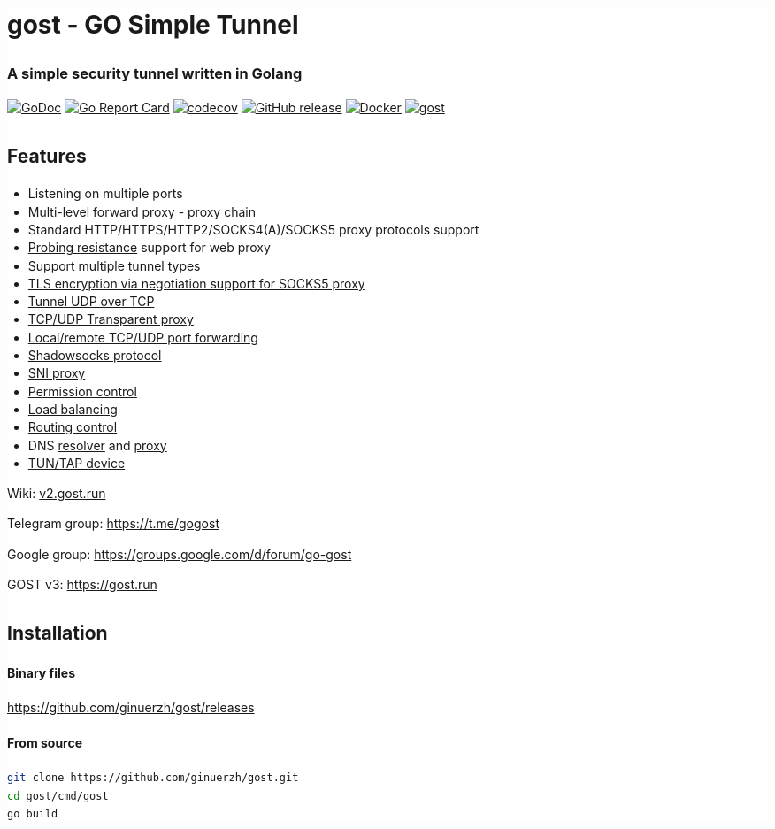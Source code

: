 gost - GO Simple Tunnel
======
 
### A simple security tunnel written in Golang

[![GoDoc](https://godoc.org/github.com/ginuerzh/gost?status.svg)](https://godoc.org/github.com/ginuerzh/gost)
[![Go Report Card](https://goreportcard.com/badge/github.com/ginuerzh/gost)](https://goreportcard.com/report/github.com/ginuerzh/gost)
[![codecov](https://codecov.io/gh/ginuerzh/gost/branch/master/graphs/badge.svg)](https://codecov.io/gh/ginuerzh/gost/branch/master)
[![GitHub release](https://img.shields.io/github/release/ginuerzh/gost.svg)](https://github.com/ginuerzh/gost/releases/latest)
[![Docker](https://img.shields.io/docker/pulls/ginuerzh/gost.svg)](https://hub.docker.com/r/ginuerzh/gost/)
[![gost](https://snapcraft.io/gost/badge.svg)](https://snapcraft.io/gost)
 
Features
------
* Listening on multiple ports
* Multi-level forward proxy - proxy chain
* Standard HTTP/HTTPS/HTTP2/SOCKS4(A)/SOCKS5 proxy protocols support
* [Probing resistance](https://v2.gost.run/en/probe_resist/) support for web proxy
* [Support multiple tunnel types](https://v2.gost.run/en/configuration/)
* [TLS encryption via negotiation support for SOCKS5 proxy](https://v2.gost.run/en/socks/)
* [Tunnel UDP over TCP](https://v2.gost.run/en/socks/)
* [TCP/UDP Transparent proxy](https://v2.gost.run/en/redirect/)
* [Local/remote TCP/UDP port forwarding](https://v2.gost.run/en/port-forwarding/)
* [Shadowsocks protocol](https://v2.gost.run/en/ss/)
* [SNI proxy](https://v2.gost.run/en/sni/)
* [Permission control](https://v2.gost.run/en/permission/)
* [Load balancing](https://v2.gost.run/en/load-balancing/)
* [Routing control](https://v2.gost.run/en/bypass/)
* DNS [resolver](https://v2.gost.run/resolver/) and [proxy](https://v2.gost.run/dns/)
* [TUN/TAP device](https://v2.gost.run/en/tuntap/)

Wiki: [v2.gost.run](https://v2.gost.run/en/)

Telegram group: <https://t.me/gogost>

Google group: <https://groups.google.com/d/forum/go-gost>

GOST v3: <https://gost.run>

Installation
------

#### Binary files

<https://github.com/ginuerzh/gost/releases>

#### From source

```bash
git clone https://github.com/ginuerzh/gost.git
cd gost/cmd/gost
go build
```

